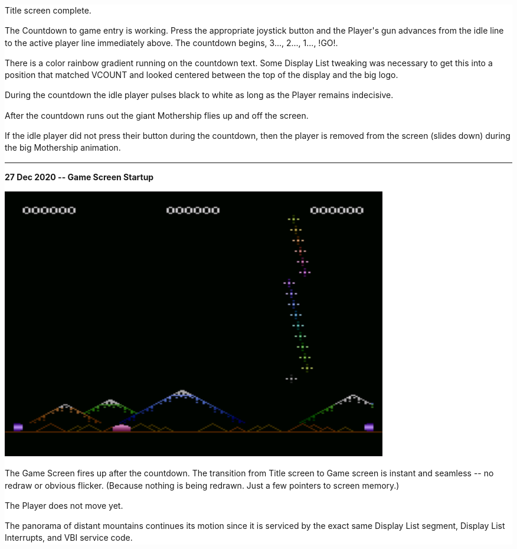 Title screen complete.

The Countdown to game entry is working.   Press the appropriate joystick button and the Player's gun advances from the idle line to the active player line immediately above. The countdown begins, 3..., 2..., 1..., !GO!.

There is a color rainbow gradient running on the countdown text.  Some Display List tweaking was necessary to get this into a position that matched VCOUNT and looked centered between the top of the display and the big logo.

During the countdown the idle player pulses black to white as long as the Player remains indecisive.

After the countdown runs out the giant Mothership flies up and off the screen. 

If the idle player did not press their button during the countdown, then the player is removed  from the screen (slides down) during the big Mothership animation. 

---

**27 Dec 2020 -- Game Screen Startup**

[![V09 WIP](https://github.com/kenjennings/Atari-1nvader/raw/master/pics/09-WIP-GameScreen.png)](https://github.com/kenjennings/Atari-1nvader/blob/master/README.md)

The Game Screen fires up after the countdown.   The transition from Title screen to Game screen is instant and seamless -- no redraw or obvious flicker.  (Because nothing is being redrawn.  Just a few pointers to screen memory.)    

The Player does not move yet.

The panorama of distant mountains continues its motion since it is serviced by the exact same Display List segment, Display List Interrupts, and VBI service code.

